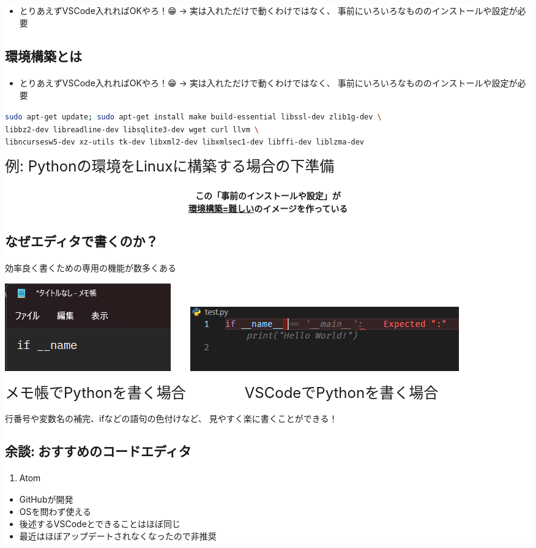- とりあえずVSCode入れればOKやろ！😁
→ 実は入れただけで動くわけではなく、
事前にいろいろなもののインストールや設定が必要

## 環境構築とは

- とりあえずVSCode入れればOKやろ！😁
→ 実は入れただけで動くわけではなく、
事前にいろいろなもののインストールや設定が必要

```bash
sudo apt-get update; sudo apt-get install make build-essential libssl-dev zlib1g-dev \
libbz2-dev libreadline-dev libsqlite3-dev wget curl llvm \
libncursesw5-dev xz-utils tk-dev libxml2-dev libxmlsec1-dev libffi-dev liblzma-dev
```

<div style="font-size:18pt">例: Pythonの環境をLinuxに構築する場合の下準備</div>
<br>
<div style="text-align: center;">
    <b>この「事前のインストールや設定」が</b><br>
    <b><u>環境構築=難しい</u>のイメージを作っている</b>
</div>

## なぜエディタで書くのか？

効率良く書くための専用の機能が数多くある

![height:180](image/py_note.png) &emsp;&emsp;![height:160](image/py_vscode.png)
<div style="font-size:18pt">メモ帳でPythonを書く場合&emsp;&emsp;&emsp;&emsp;VSCodeでPythonを書く場合</div>

行番号や変数名の補完、ifなどの語句の色付けなど、
見やすく楽に書くことができる！

## 余談: おすすめのコードエディタ

1. Atom

- GitHubが開発
- OSを問わず使える
- 後述するVSCodeとできることはほぼ同じ
- 最近はほぼアップデートされなくなったので非推奨
